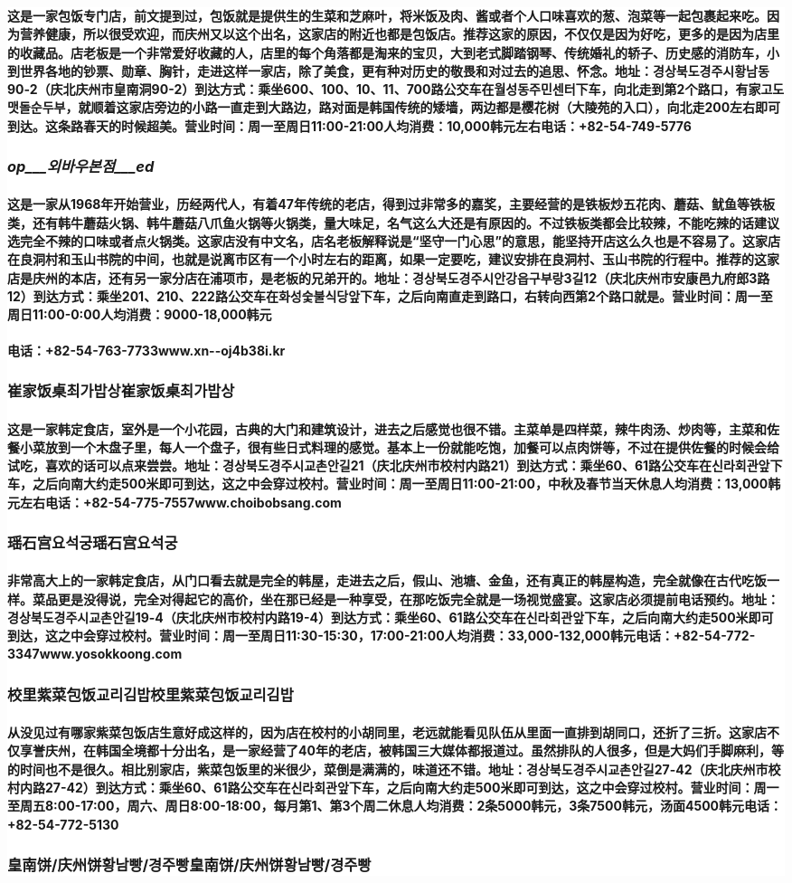 #### 这是一家包饭专门店，前文提到过，包饭就是提供生的生菜和芝麻叶，将米饭及肉、酱或者个人口味喜欢的葱、泡菜等一起包裹起来吃。因为营养健康，所以很受欢迎，而庆州又以这个出名，这家店的附近也都是包饭店。推荐这家的原因，不仅仅是因为好吃，更多的是因为店里的收藏品。店老板是一个非常爱好收藏的人，店里的每个角落都是淘来的宝贝，大到老式脚踏钢琴、传统婚礼的轿子、历史感的消防车，小到世界各地的钞票、勋章、胸针，走进这样一家店，除了美食，更有种对历史的敬畏和对过去的追思、怀念。地址：경상북도경주시황남동90-2（庆北庆州市皇南洞90-2）到达方式：乘坐600、100、10、11、700路公交车在월성동주민센터下车，向北走到第2个路口，有家고도맷돌순두부，就顺着这家店旁边的小路一直走到大路边，路对面是韩国传统的矮墙，两边都是樱花树（大陵苑的入口），向北走200左右即可到达。这条路春天的时候超美。营业时间：周一至周日11:00-21:00人均消费：10,000韩元左右电话：+82-54-749-5776
### ___op___외바우본점___ed___
#### 这是一家从1968年开始营业，历经两代人，有着47年传统的老店，得到过非常多的嘉奖，主要经营的是铁板炒五花肉、蘑菇、鱿鱼等铁板类，还有韩牛蘑菇火锅、韩牛蘑菇八爪鱼火锅等火锅类，量大味足，名气这么大还是有原因的。不过铁板类都会比较辣，不能吃辣的话建议选完全不辣的口味或者点火锅类。这家店没有中文名，店名老板解释说是“坚守一门心思”的意思，能坚持开店这么久也是不容易了。这家店在良洞村和玉山书院的中间，也就是说离市区有一个小时左右的距离，如果一定要吃，建议安排在良洞村、玉山书院的行程中。推荐的这家店是庆州的本店，还有另一家分店在浦项市，是老板的兄弟开的。地址：경상북도경주시안강읍구부랑3길12（庆北庆州市安康邑九府郎3路12）到达方式：乘坐201、210、222路公交车在화성숯불식당앞下车，之后向南直走到路口，右转向西第2个路口就是。营业时间：周一至周日11:00-0:00人均消费：9000-18,000韩元
#### 电话：+82-54-763-7733www.xn--oj4b38i.kr
### 崔家饭桌최가밥상崔家饭桌최가밥상
#### 这是一家韩定食店，室外是一个小花园，古典的大门和建筑设计，进去之后感觉也很不错。主菜单是四样菜，辣牛肉汤、炒肉等，主菜和佐餐小菜放到一个木盘子里，每人一个盘子，很有些日式料理的感觉。基本上一份就能吃饱，加餐可以点肉饼等，不过在提供佐餐的时候会给试吃，喜欢的话可以点来尝尝。地址：경상북도경주시교촌안길21（庆北庆州市校村内路21）到达方式：乘坐60、61路公交车在신라회관앞下车，之后向南大约走500米即可到达，这之中会穿过校村。营业时间：周一至周日11:00-21:00，中秋及春节当天休息人均消费：13,000韩元左右电话：+82-54-775-7557www.choibobsang.com
### 瑶石宫요석궁瑶石宫요석궁
#### 非常高大上的一家韩定食店，从门口看去就是完全的韩屋，走进去之后，假山、池塘、金鱼，还有真正的韩屋构造，完全就像在古代吃饭一样。菜品更是没得说，完全对得起它的高价，坐在那已经是一种享受，在那吃饭完全就是一场视觉盛宴。这家店必须提前电话预约。地址：경상북도경주시교촌안길19-4（庆北庆州市校村内路19-4）到达方式：乘坐60、61路公交车在신라회관앞下车，之后向南大约走500米即可到达，这之中会穿过校村。营业时间：周一至周日11:30-15:30，17:00-21:00人均消费：33,000-132,000韩元电话：+82-54-772-3347www.yosokkoong.com
### 校里紫菜包饭교리김밥校里紫菜包饭교리김밥
#### 从没见过有哪家紫菜包饭店生意好成这样的，因为店在校村的小胡同里，老远就能看见队伍从里面一直排到胡同口，还折了三折。这家店不仅享誉庆州，在韩国全境都十分出名，是一家经营了40年的老店，被韩国三大媒体都报道过。虽然排队的人很多，但是大妈们手脚麻利，等的时间也不是很久。相比别家店，紫菜包饭里的米很少，菜倒是满满的，味道还不错。地址：경상북도경주시교촌안길27-42（庆北庆州市校村内路27-42）到达方式：乘坐60、61路公交车在신라회관앞下车，之后向南大约走500米即可到达，这之中会穿过校村。营业时间：周一至周五8:00-17:00，周六、周日8:00-18:00，每月第1、第3个周二休息人均消费：2条5000韩元，3条7500韩元，汤面4500韩元电话：+82-54-772-5130
### 皇南饼/庆州饼황남빵/경주빵皇南饼/庆州饼황남빵/경주빵
